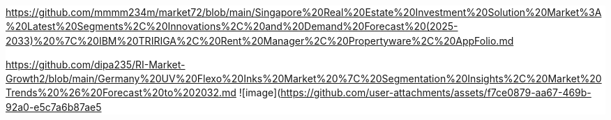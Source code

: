 <a href=https://github.com/mmmm234m/market72/blob/main/Singapore%20Real%20Estate%20Investment%20Solution%20Market%3A%20Latest%20Segments%2C%20Innovations%2C%20and%20Demand%20Forecast%20(2025-2033)%20%7C%20IBM%20TRIRIGA%2C%20Rent%20Manager%2C%20Propertyware%2C%20AppFolio.md>https://github.com/mmmm234m/market72/blob/main/Singapore%20Real%20Estate%20Investment%20Solution%20Market%3A%20Latest%20Segments%2C%20Innovations%2C%20and%20Demand%20Forecast%20(2025-2033)%20%7C%20IBM%20TRIRIGA%2C%20Rent%20Manager%2C%20Propertyware%2C%20AppFolio.md</a>

<a href=https://github.com/dipa235/RI-Market-Growth2/blob/main/Germany%20UV%20Flexo%20Inks%20Market%20%7C%20Segmentation%20Insights%2C%20Market%20Trends%20%26%20Forecast%20to%202032.md>https://github.com/dipa235/RI-Market-Growth2/blob/main/Germany%20UV%20Flexo%20Inks%20Market%20%7C%20Segmentation%20Insights%2C%20Market%20Trends%20%26%20Forecast%20to%202032.md</a>
![image](https://github.com/user-attachments/assets/f7ce0879-aa67-469b-92a0-e5c7a6b87ae5
